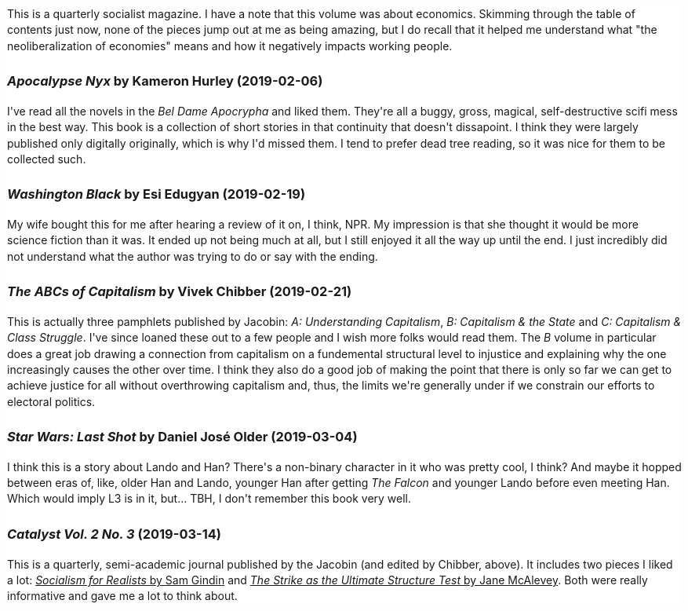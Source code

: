 This is a quarterly socialist magazine. I have a note that this volume was about
economics. Skimming through the table of contents just now, none of the pieces
jump out at me as being amazing, but I do recall that it helped me understand
what "the neoliberalization of economies" means and how it negatively impacts
working people.


### _Apocalypse Nyx_ by Kameron Hurley (2019-02-06)

I've read all the novels in the _Bel Dame Apocrypha_ and liked them. They're all
a buggy, gross, magical, self-destructive scifi mess in the best way. This book
is a collection of short stories in that continuity that doesn't dissapoint. I
think they were largely published only digitally originally, which is why I'd
missed them. I tend to prefer dead tree reading, so it was nice for them to be
collected such.


### _Washington Black_ by Esi Edugyan (2019-02-19)

My wife bought this for me after hearing a review of it on, I think, NPR. My
impression is that she thought it would be more science fiction than it was.  It
ended up not being much at all, but I still enjoyed it all the way up until the
end. I just incredibly did not understand what the author was trying to do or
say with the ending.


### _The ABCs of Capitalism_ by Vivek Chibber (2019-02-21)

This is actually three pamphlets published by Jacobin: _A: Understanding
Capitalism_, _B: Capitalism & the State_ and _C: Capitalism & Class Struggle_.
I've since loaned these out to a few people and I wish more folks would read
them. The _B_ volume in particular does a great job drawing a connection from
capitalism on a fundemental structural level to injustice and explaining why the
one increasingly causes the other over time. I think they also do a good job of
making the point that there is only so far we can get to achieve justice for all
without overthrowing capitalism and, thus, the limits we're generally under if
we constrain our efforts to electoral politics.


### _Star Wars: Last Shot_ by Daniel José Older (2019-03-04)

I think this is a story about Lando and Han? There's a non-binary character in
it who was pretty cool, I think? And maybe it hopped between eras of, like,
older Han and Lando, younger Han after getting _The Falcon_ and younger Lando
before even meeting Han. Which would imply L3 is in it, but… TBH, I don't
remember this book very well.


### _Catalyst Vol. 2 No. 3_ (2019-03-14)

This is a quarterly, semi-academic journal published by the Jacobin (and edited
by Chibber, above). It includes two pieces I liked a lot: [_Socialism for
Realists_ by Sam
Gindin](https://catalyst-journal.com/vol2/no3/socialism-for-realists) and [_The
Strike as the Ultimate Structure Test_ by Jane
McAlevey](https://catalyst-journal.com/vol2/no3/the-strike-as-the-ultimate-structure-test).
Both were really informative and gave me a lot to think about.
